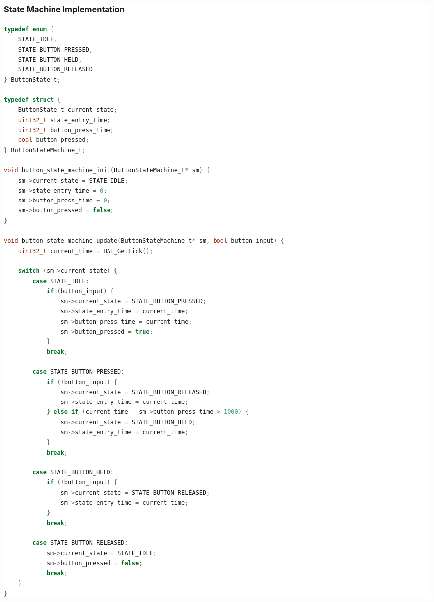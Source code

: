 ### **State Machine Implementation**
```c
typedef enum {
    STATE_IDLE,
    STATE_BUTTON_PRESSED,
    STATE_BUTTON_HELD,
    STATE_BUTTON_RELEASED
} ButtonState_t;

typedef struct {
    ButtonState_t current_state;
    uint32_t state_entry_time;
    uint32_t button_press_time;
    bool button_pressed;
} ButtonStateMachine_t;

void button_state_machine_init(ButtonStateMachine_t* sm) {
    sm->current_state = STATE_IDLE;
    sm->state_entry_time = 0;
    sm->button_press_time = 0;
    sm->button_pressed = false;
}

void button_state_machine_update(ButtonStateMachine_t* sm, bool button_input) {
    uint32_t current_time = HAL_GetTick();
    
    switch (sm->current_state) {
        case STATE_IDLE:
            if (button_input) {
                sm->current_state = STATE_BUTTON_PRESSED;
                sm->state_entry_time = current_time;
                sm->button_press_time = current_time;
                sm->button_pressed = true;
            }
            break;
            
        case STATE_BUTTON_PRESSED:
            if (!button_input) {
                sm->current_state = STATE_BUTTON_RELEASED;
                sm->state_entry_time = current_time;
            } else if (current_time - sm->button_press_time > 1000) {
                sm->current_state = STATE_BUTTON_HELD;
                sm->state_entry_time = current_time;
            }
            break;
            
        case STATE_BUTTON_HELD:
            if (!button_input) {
                sm->current_state = STATE_BUTTON_RELEASED;
                sm->state_entry_time = current_time;
            }
            break;
            
        case STATE_BUTTON_RELEASED:
            sm->current_state = STATE_IDLE;
            sm->button_pressed = false;
            break;
    }
}
```
